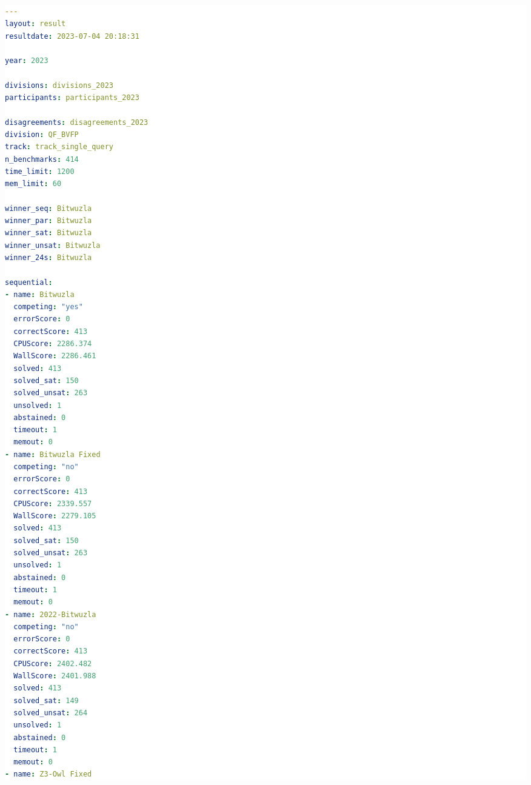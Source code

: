 ```yaml
---
layout: result
resultdate: 2023-07-04 20:18:31

year: 2023

divisions: divisions_2023
participants: participants_2023

disagreements: disagreements_2023
division: QF_BVFP
track: track_single_query
n_benchmarks: 414
time_limit: 1200
mem_limit: 60

winner_seq: Bitwuzla
winner_par: Bitwuzla
winner_sat: Bitwuzla
winner_unsat: Bitwuzla
winner_24s: Bitwuzla

sequential:
- name: Bitwuzla
  competing: "yes"
  errorScore: 0
  correctScore: 413
  CPUScore: 2286.374
  WallScore: 2286.461
  solved: 413
  solved_sat: 150
  solved_unsat: 263
  unsolved: 1
  abstained: 0
  timeout: 1
  memout: 0
- name: Bitwuzla Fixed
  competing: "no"
  errorScore: 0
  correctScore: 413
  CPUScore: 2339.557
  WallScore: 2279.105
  solved: 413
  solved_sat: 150
  solved_unsat: 263
  unsolved: 1
  abstained: 0
  timeout: 1
  memout: 0
- name: 2022-Bitwuzla
  competing: "no"
  errorScore: 0
  correctScore: 413
  CPUScore: 2402.482
  WallScore: 2401.988
  solved: 413
  solved_sat: 149
  solved_unsat: 264
  unsolved: 1
  abstained: 0
  timeout: 1
  memout: 0
- name: Z3-Owl Fixed
```